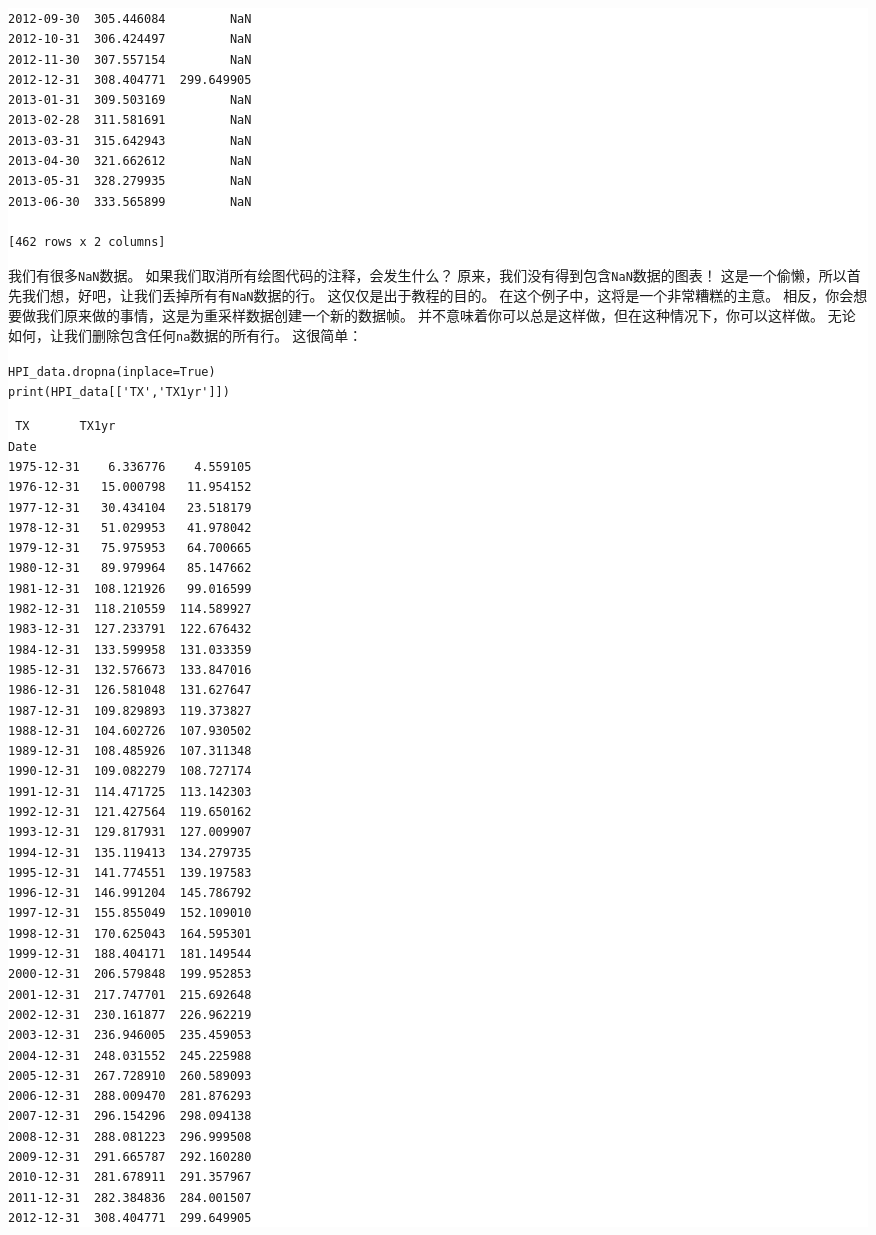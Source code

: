 ```
2012-09-30  305.446084         NaN
2012-10-31  306.424497         NaN
2012-11-30  307.557154         NaN
2012-12-31  308.404771  299.649905
2013-01-31  309.503169         NaN
2013-02-28  311.581691         NaN
2013-03-31  315.642943         NaN
2013-04-30  321.662612         NaN
2013-05-31  328.279935         NaN
2013-06-30  333.565899         NaN

[462 rows x 2 columns]
```

我们有很多`NaN`数据。 如果我们取消所有绘图代码的注释，会发生什么？ 原来，我们没有得到包含`NaN`数据的图表！ 这是一个偷懒，所以首先我们想，好吧，让我们丢掉所有有`NaN`数据的行。 这仅仅是出于教程的目的。 在这个例子中，这将是一个非常糟糕的主意。 相反，你会想要做我们原来做的事情，这是为重采样数据创建一个新的数据帧。 并不意味着你可以总是这样做，但在这种情况下，你可以这样做。 无论如何，让我们删除包含任何`na`数据的所有行。 这很简单：

```
HPI_data.dropna(inplace=True)
print(HPI_data[['TX','TX1yr']])
```

```
 TX       TX1yr
Date                              
1975-12-31    6.336776    4.559105
1976-12-31   15.000798   11.954152
1977-12-31   30.434104   23.518179
1978-12-31   51.029953   41.978042
1979-12-31   75.975953   64.700665
1980-12-31   89.979964   85.147662
1981-12-31  108.121926   99.016599
1982-12-31  118.210559  114.589927
1983-12-31  127.233791  122.676432
1984-12-31  133.599958  131.033359
1985-12-31  132.576673  133.847016
1986-12-31  126.581048  131.627647
1987-12-31  109.829893  119.373827
1988-12-31  104.602726  107.930502
1989-12-31  108.485926  107.311348
1990-12-31  109.082279  108.727174
1991-12-31  114.471725  113.142303
1992-12-31  121.427564  119.650162
1993-12-31  129.817931  127.009907
1994-12-31  135.119413  134.279735
1995-12-31  141.774551  139.197583
1996-12-31  146.991204  145.786792
1997-12-31  155.855049  152.109010
1998-12-31  170.625043  164.595301
1999-12-31  188.404171  181.149544
2000-12-31  206.579848  199.952853
2001-12-31  217.747701  215.692648
2002-12-31  230.161877  226.962219
2003-12-31  236.946005  235.459053
2004-12-31  248.031552  245.225988
2005-12-31  267.728910  260.589093
2006-12-31  288.009470  281.876293
2007-12-31  296.154296  298.094138
2008-12-31  288.081223  296.999508
2009-12-31  291.665787  292.160280
2010-12-31  281.678911  291.357967
2011-12-31  282.384836  284.001507
2012-12-31  308.404771  299.649905
```
